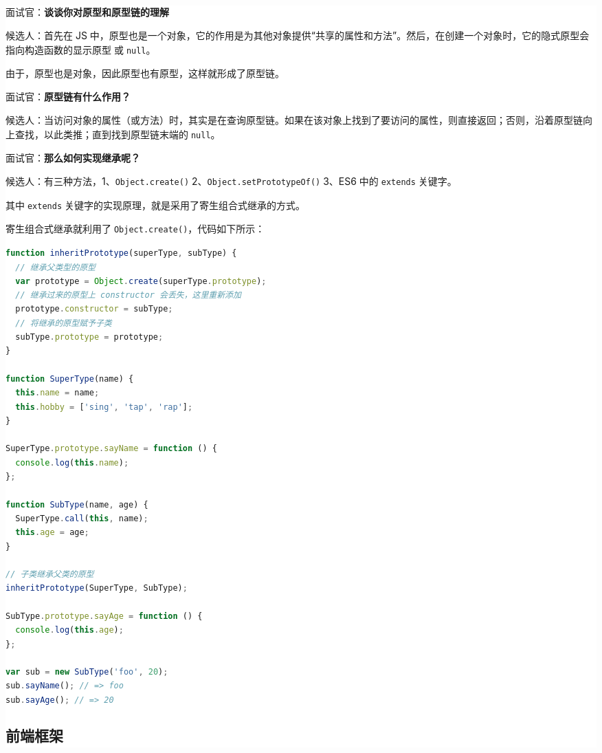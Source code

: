 面试官：**谈谈你对原型和原型链的理解**

候选人：首先在 JS 中，原型也是一个对象，它的作用是为其他对象提供“共享的属性和方法”。然后，在创建一个对象时，它的隐式原型会指向构造函数的显示原型 或 `null`。

由于，原型也是对象，因此原型也有原型，这样就形成了原型链。

面试官：**原型链有什么作用？**

候选人：当访问对象的属性（或方法）时，其实是在查询原型链。如果在该对象上找到了要访问的属性，则直接返回；否则，沿着原型链向上查找，以此类推；直到找到原型链末端的 `null`。

面试官：**那么如何实现继承呢？**

候选人：有三种方法，1、`Object.create()` 2、`Object.setPrototypeOf()` 3、ES6 中的 `extends` 关键字。

其中 `extends` 关键字的实现原理，就是采用了寄生组合式继承的方式。

寄生组合式继承就利用了 `Object.create()`，代码如下所示：

```js
function inheritPrototype(superType, subType) {
  // 继承父类型的原型
  var prototype = Object.create(superType.prototype);
  // 继承过来的原型上 constructor 会丢失，这里重新添加
  prototype.constructor = subType;
  // 将继承的原型赋予子类
  subType.prototype = prototype;
}

function SuperType(name) {
  this.name = name;
  this.hobby = ['sing', 'tap', 'rap'];
}

SuperType.prototype.sayName = function () {
  console.log(this.name);
};

function SubType(name, age) {
  SuperType.call(this, name);
  this.age = age;
}

// 子类继承父类的原型
inheritPrototype(SuperType, SubType);

SubType.prototype.sayAge = function () {
  console.log(this.age);
};

var sub = new SubType('foo', 20);
sub.sayName(); // => foo
sub.sayAge(); // => 20
```

## 前端框架
